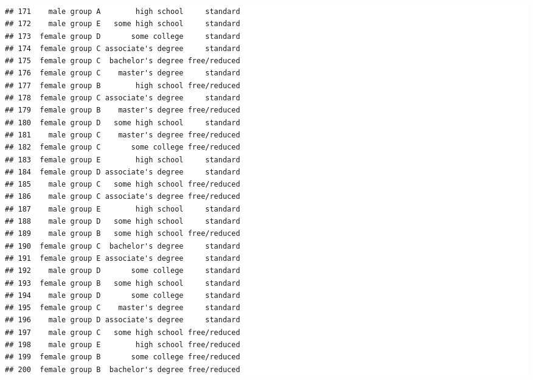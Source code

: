     ## 171    male group A        high school     standard
    ## 172    male group E   some high school     standard
    ## 173  female group D       some college     standard
    ## 174  female group C associate's degree     standard
    ## 175  female group C  bachelor's degree free/reduced
    ## 176  female group C    master's degree     standard
    ## 177  female group B        high school free/reduced
    ## 178  female group C associate's degree     standard
    ## 179  female group B    master's degree free/reduced
    ## 180  female group D   some high school     standard
    ## 181    male group C    master's degree free/reduced
    ## 182  female group C       some college free/reduced
    ## 183  female group E        high school     standard
    ## 184  female group D associate's degree     standard
    ## 185    male group C   some high school free/reduced
    ## 186    male group C associate's degree free/reduced
    ## 187    male group E        high school     standard
    ## 188    male group D   some high school     standard
    ## 189    male group B   some high school free/reduced
    ## 190  female group C  bachelor's degree     standard
    ## 191  female group E associate's degree     standard
    ## 192    male group D       some college     standard
    ## 193  female group B   some high school     standard
    ## 194    male group D       some college     standard
    ## 195  female group C    master's degree     standard
    ## 196    male group D associate's degree     standard
    ## 197    male group C   some high school free/reduced
    ## 198    male group E        high school free/reduced
    ## 199  female group B       some college free/reduced
    ## 200  female group B  bachelor's degree free/reduced